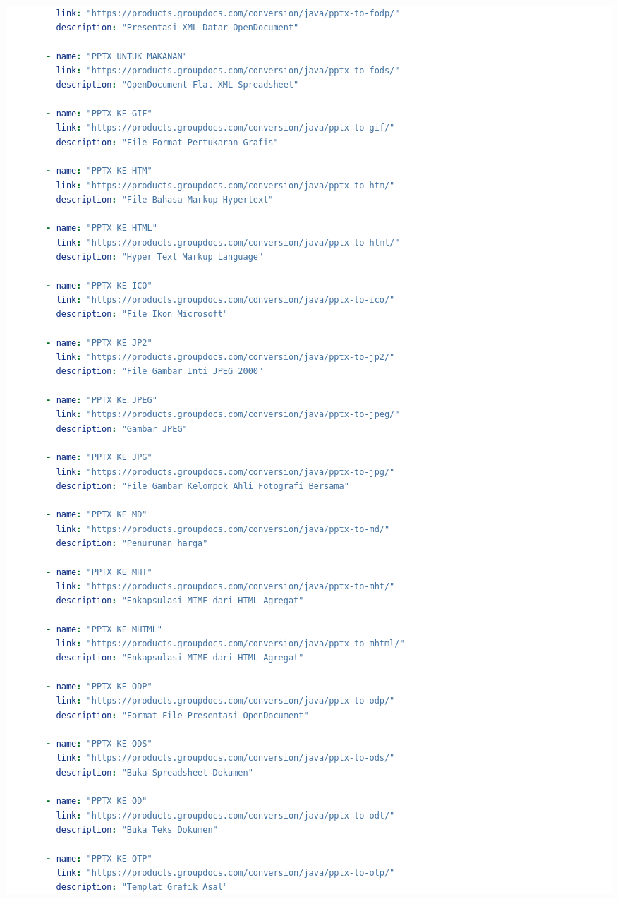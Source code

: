 ```yaml
          link: "https://products.groupdocs.com/conversion/java/pptx-to-fodp/"
          description: "Presentasi XML Datar OpenDocument"

        - name: "PPTX UNTUK MAKANAN"
          link: "https://products.groupdocs.com/conversion/java/pptx-to-fods/"
          description: "OpenDocument Flat XML Spreadsheet"

        - name: "PPTX KE GIF"
          link: "https://products.groupdocs.com/conversion/java/pptx-to-gif/"
          description: "File Format Pertukaran Grafis"

        - name: "PPTX KE HTM"
          link: "https://products.groupdocs.com/conversion/java/pptx-to-htm/"
          description: "File Bahasa Markup Hypertext"

        - name: "PPTX KE HTML"
          link: "https://products.groupdocs.com/conversion/java/pptx-to-html/"
          description: "Hyper Text Markup Language"

        - name: "PPTX KE ICO"
          link: "https://products.groupdocs.com/conversion/java/pptx-to-ico/"
          description: "File Ikon Microsoft"

        - name: "PPTX KE JP2"
          link: "https://products.groupdocs.com/conversion/java/pptx-to-jp2/"
          description: "File Gambar Inti JPEG 2000"

        - name: "PPTX KE JPEG"
          link: "https://products.groupdocs.com/conversion/java/pptx-to-jpeg/"
          description: "Gambar JPEG"

        - name: "PPTX KE JPG"
          link: "https://products.groupdocs.com/conversion/java/pptx-to-jpg/"
          description: "File Gambar Kelompok Ahli Fotografi Bersama"

        - name: "PPTX KE MD"
          link: "https://products.groupdocs.com/conversion/java/pptx-to-md/"
          description: "Penurunan harga"

        - name: "PPTX KE MHT"
          link: "https://products.groupdocs.com/conversion/java/pptx-to-mht/"
          description: "Enkapsulasi MIME dari HTML Agregat"

        - name: "PPTX KE MHTML"
          link: "https://products.groupdocs.com/conversion/java/pptx-to-mhtml/"
          description: "Enkapsulasi MIME dari HTML Agregat"

        - name: "PPTX KE ODP"
          link: "https://products.groupdocs.com/conversion/java/pptx-to-odp/"
          description: "Format File Presentasi OpenDocument"

        - name: "PPTX KE ODS"
          link: "https://products.groupdocs.com/conversion/java/pptx-to-ods/"
          description: "Buka Spreadsheet Dokumen"

        - name: "PPTX KE OD"
          link: "https://products.groupdocs.com/conversion/java/pptx-to-odt/"
          description: "Buka Teks Dokumen"

        - name: "PPTX KE OTP"
          link: "https://products.groupdocs.com/conversion/java/pptx-to-otp/"
          description: "Templat Grafik Asal"

```